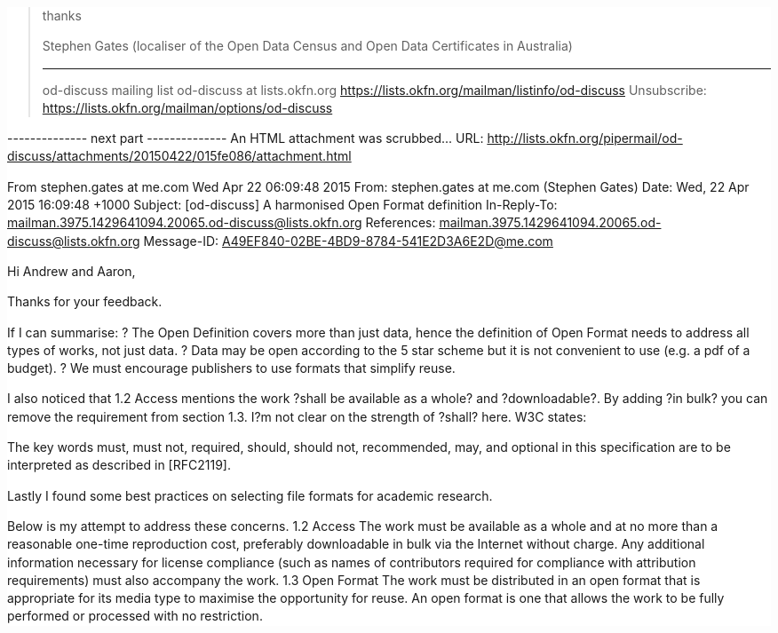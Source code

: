 >
> thanks
>
> Stephen Gates
> (localiser of the Open Data Census and Open Data Certificates in Australia)
>
>
>
> _______________________________________________
> od-discuss mailing list
> od-discuss at lists.okfn.org
> https://lists.okfn.org/mailman/listinfo/od-discuss
> Unsubscribe: https://lists.okfn.org/mailman/options/od-discuss
>
>
-------------- next part --------------
An HTML attachment was scrubbed...
URL: <http://lists.okfn.org/pipermail/od-discuss/attachments/20150422/015fe086/attachment.html>

From stephen.gates at me.com  Wed Apr 22 06:09:48 2015
From: stephen.gates at me.com (Stephen Gates)
Date: Wed, 22 Apr 2015 16:09:48 +1000
Subject: [od-discuss] A harmonised Open Format definition
In-Reply-To: <mailman.3975.1429641094.20065.od-discuss@lists.okfn.org>
References: <mailman.3975.1429641094.20065.od-discuss@lists.okfn.org>
Message-ID: <A49EF840-02BE-4BD9-8784-541E2D3A6E2D@me.com>

 
Hi Andrew and Aaron,
 
Thanks for your feedback. 
 
If I can summarise:
?         The Open Definition covers more than just data, hence the definition of Open Format needs to address all types of works, not just data.
?         Data may be open according to the 5 star scheme but it is not convenient to use (e.g. a pdf of a budget). 
?         We must encourage publishers to use formats that simplify reuse.

I also noticed that 1.2 Access mentions the work ?shall be available as a whole? and ?downloadable?.  By adding ?in bulk? you can remove the requirement from section 1.3. I?m not clear on the strength of ?shall? here. W3C states:

The key words must, must not, required, should, should not, recommended, may, and optional in this specification are to be interpreted as described in [RFC2119].
 
Lastly I found some best practices on selecting file formats for academic research.

Below is my attempt to address these concerns.
1.2 Access
The work must be available as a whole and at no more than a reasonable one-time reproduction cost, preferably downloadable in bulk via the Internet without charge. Any additional information necessary for license compliance (such as names of contributors required for compliance with attribution requirements) must also accompany the work.
1.3 Open Format 
The work must be distributed in an open format that is appropriate for its media type to maximise the opportunity for reuse. An open format is one that allows the work to be fully performed or processed with no restriction.
